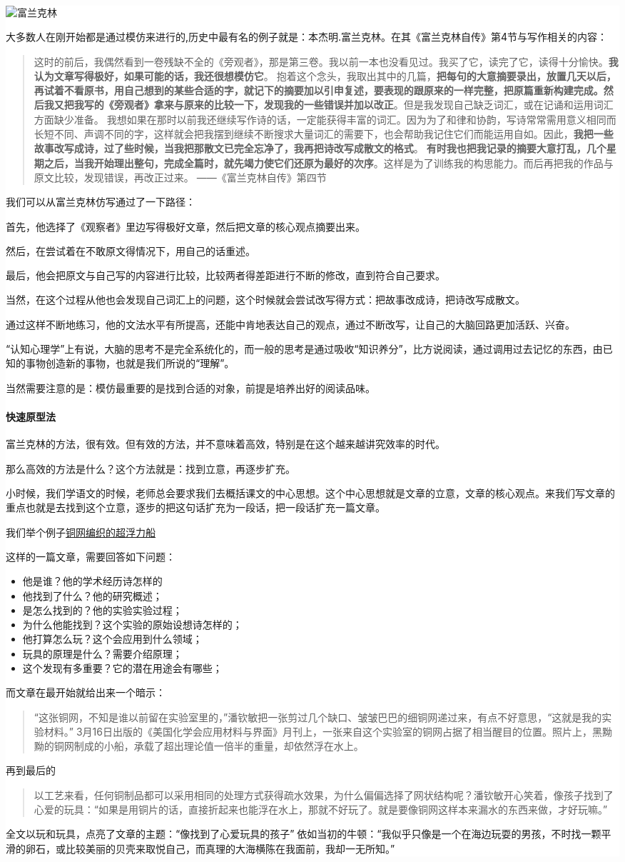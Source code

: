 ![富兰克林](https://imagerepos.oss-cn-beijing.aliyuncs.com/images/20200113135023.png)

大多数人在刚开始都是通过模仿来进行的,历史中最有名的例子就是：本杰明.富兰克林。在其《富兰克林自传》第4节与写作相关的内容：

> 这时的前后，我偶然看到一卷残缺不全的《旁观者》，那是第三卷。我以前一本也没看见过。我买了它，读完了它，读得十分愉快。**我认为文章写得极好，如果可能的话，我还很想模仿它**。
> 抱着这个念头，我取出其中的几篇，**把每句的大意摘要录出，放置几天以后，再试着不看原书，用自己想到的某些合适的字，就记下的摘要加以引申复述，要表现的跟原来的一样完整，把原篇重新构建完成。然后我又把我写的《旁观者》拿来与原来的比较一下，发现我的一些错误并加以改正**。但是我发现自己缺乏词汇，或在记诵和运用词汇方面缺少准备。
> 我想如果在那时以前我还继续写作诗的话，一定能获得丰富的词汇。因为为了和律和协韵，写诗常常需用意义相同而长短不同、声调不同的字，这样就会把我摆到继续不断搜求大量词汇的需要下，也会帮助我记住它们而能运用自如。因此，**我把一些故事改写成诗，过了些时候，当我把那散文已完全忘净了，我再把诗改写成散文的格式**。
> **有时我也把我记录的摘要大意打乱，几个星期之后，当我开始理出整句，完成全篇时，就先竭力使它们还原为最好的次序**。这样是为了训练我的构思能力。而后再把我的作品与原文比较，发现错误，再改正过来。
> ——《富兰克林自传》第四节

我们可以从富兰克林仿写通过了一下路径：

首先，他选择了《观察者》里边写得极好文章，然后把文章的核心观点摘要出来。

然后，在尝试着在不敢原文得情况下，用自己的话重述。

最后，他会把原文与自己写的内容进行比较，比较两者得差距进行不断的修改，直到符合自己要求。

当然，在这个过程从他也会发现自己词汇上的问题，这个时候就会尝试改写得方式：把故事改成诗，把诗改写成散文。

通过这样不断地练习，他的文法水平有所提高，还能中肯地表达自己的观点，通过不断改写，让自己的大脑回路更加活跃、兴奋。

“认知心理学”上有说，大脑的思考不是完全系统化的，而一般的思考是通过吸收“知识养分”，比方说阅读，通过调用过去记忆的东西，由已知的事物创造新的事物，也就是我们所说的“理解”。

当然需要注意的是：模仿最重要的是找到合适的对象，前提是培养出好的阅读品味。

#### 快速原型法

富兰克林的方法，很有效。但有效的方法，并不意味着高效，特别是在这个越来越讲究效率的时代。

那么高效的方法是什么？这个方法就是：找到立意，再逐步扩充。

小时候，我们学语文的时候，老师总会要求我们去概括课文的中心思想。这个中心思想就是文章的立意，文章的核心观点。来我们写文章的重点也就是去找到这个立意，逐步的把这句话扩充为一段话，把一段话扩充一篇文章。

我们举个例子[铜网编织的超浮力船](https://songshuhui.net/archives/12235)

这样的一篇文章，需要回答如下问题：

- 他是谁？他的学术经历诗怎样的
- 他找到了什么？他的研究概述；
- 是怎么找到的？他的实验实验过程；
- 为什么他能找到？这个实验的原始设想诗怎样的；
- 他打算怎么玩？这个会应用到什么领域；
- 玩具的原理是什么？需要介绍原理；
- 这个发现有多重要？它的潜在用途会有哪些；

而文章在最开始就给出来一个暗示：

> “这张铜网，不知是谁以前留在实验室里的，”潘钦敏把一张剪过几个缺口、皱皱巴巴的细铜网递过来，有点不好意思，“这就是我的实验材料。”
> 3月16日出版的《美国化学会应用材料与界面》月刊上，一张来自这个实验室的铜网占据了相当醒目的位置。照片上，黑黝黝的铜网制成的小船，承载了超出理论值一倍半的重量，却依然浮在水上。

再到最后的

> 以工艺来看，任何铜制品都可以采用相同的处理方式获得疏水效果，为什么偏偏选择了网状结构呢？潘钦敏开心笑着，像孩子找到了心爱的玩具：“如果是用铜片的话，直接折起来也能浮在水上，那就不好玩了。就是要像铜网这样本来漏水的东西来做，才好玩嘛。”

全文以玩和玩具，点亮了文章的主题：“像找到了心爱玩具的孩子” 依如当初的牛顿：“我似乎只像是一个在海边玩耍的男孩，不时找一颗平滑的卵石，或比较美丽的贝壳来取悦自己，而真理的大海横陈在我面前，我却一无所知。”

